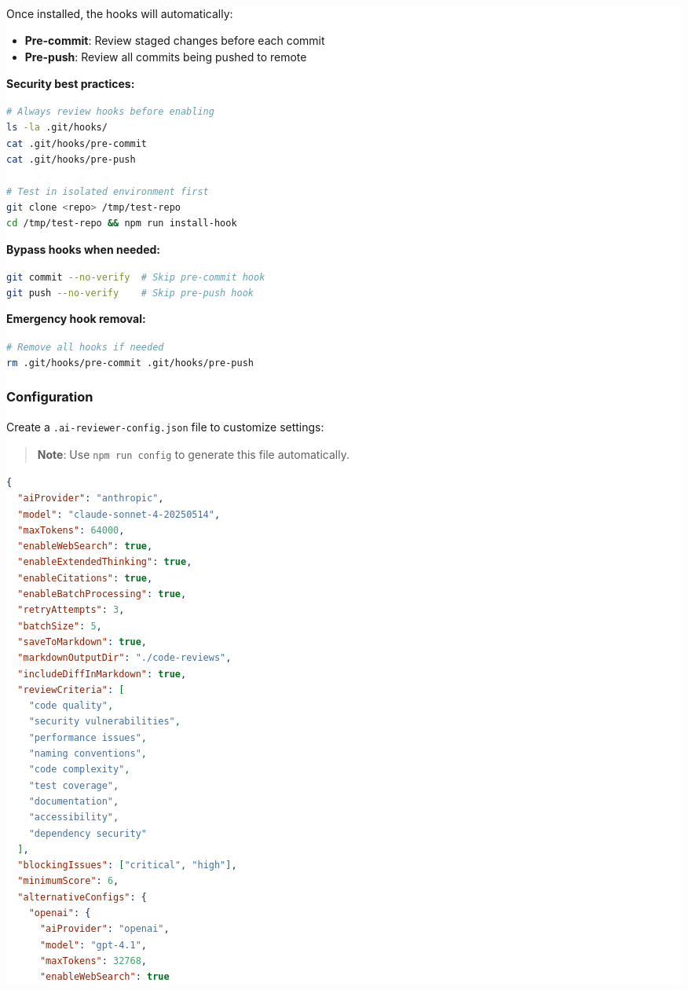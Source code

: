 Once installed, the hooks will automatically:

- **Pre-commit**: Review staged changes before each commit
- **Pre-push**: Review all commits being pushed to remote

**Security best practices:**
```bash
# Always review hooks before enabling
ls -la .git/hooks/
cat .git/hooks/pre-commit
cat .git/hooks/pre-push

# Test in isolated environment first
git clone <repo> /tmp/test-repo
cd /tmp/test-repo && npm run install-hook
```

**Bypass hooks when needed:**
```bash
git commit --no-verify  # Skip pre-commit hook
git push --no-verify    # Skip pre-push hook
```

**Emergency hook removal:**
```bash
# Remove all hooks if needed
rm .git/hooks/pre-commit .git/hooks/pre-push
```

### Configuration

Create a `.ai-reviewer-config.json` file to customize settings:

> **Note**: Use `npm run config` to generate this file automatically.

```json
{
  "aiProvider": "anthropic",
  "model": "claude-sonnet-4-20250514",
  "maxTokens": 64000,
  "enableWebSearch": true,
  "enableExtendedThinking": true,
  "enableCitations": true,
  "enableBatchProcessing": true,
  "retryAttempts": 3,
  "batchSize": 5,
  "saveToMarkdown": true,
  "markdownOutputDir": "./code-reviews",
  "includeDiffInMarkdown": true,
  "reviewCriteria": [
    "code quality",
    "security vulnerabilities",
    "performance issues",
    "naming conventions",
    "code complexity",
    "test coverage",
    "documentation",
    "accessibility",
    "dependency security"
  ],
  "blockingIssues": ["critical", "high"],
  "minimumScore": 6,
  "alternativeConfigs": {
    "openai": {
      "aiProvider": "openai",
      "model": "gpt-4.1",
      "maxTokens": 32768,
      "enableWebSearch": true
```